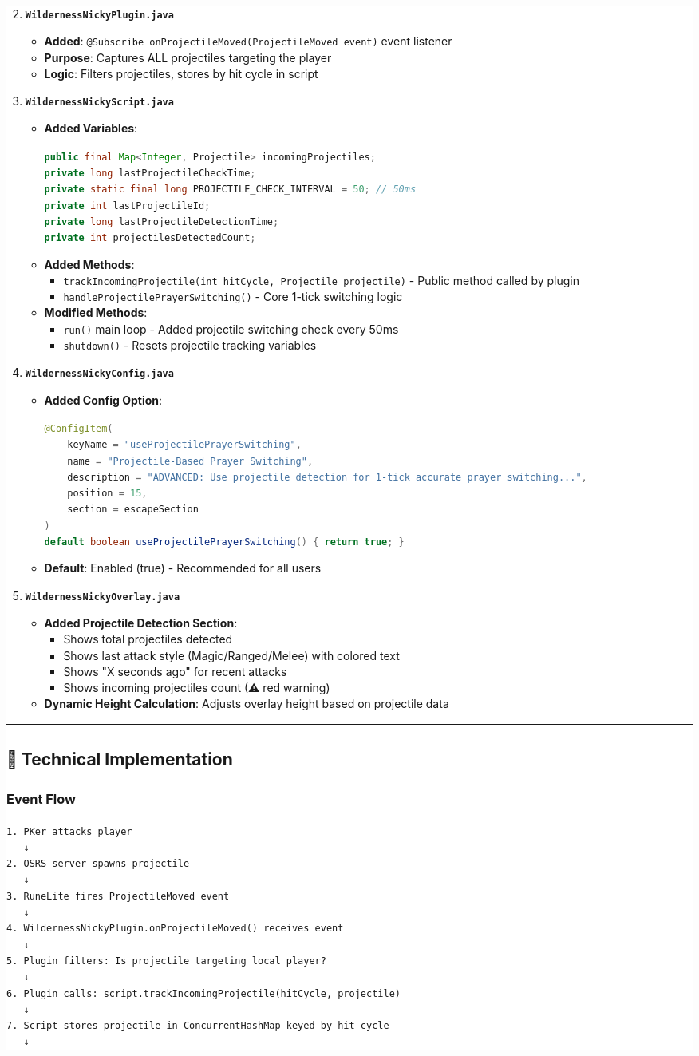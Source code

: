 2. **`WildernessNickyPlugin.java`**
   - **Added**: `@Subscribe onProjectileMoved(ProjectileMoved event)` event listener
   - **Purpose**: Captures ALL projectiles targeting the player
   - **Logic**: Filters projectiles, stores by hit cycle in script

3. **`WildernessNickyScript.java`**
   - **Added Variables**:
     ```java
     public final Map<Integer, Projectile> incomingProjectiles;
     private long lastProjectileCheckTime;
     private static final long PROJECTILE_CHECK_INTERVAL = 50; // 50ms
     private int lastProjectileId;
     private long lastProjectileDetectionTime;
     private int projectilesDetectedCount;
     ```
   - **Added Methods**:
     - `trackIncomingProjectile(int hitCycle, Projectile projectile)` - Public method called by plugin
     - `handleProjectilePrayerSwitching()` - Core 1-tick switching logic
   - **Modified Methods**:
     - `run()` main loop - Added projectile switching check every 50ms
     - `shutdown()` - Resets projectile tracking variables

4. **`WildernessNickyConfig.java`**
   - **Added Config Option**:
     ```java
     @ConfigItem(
         keyName = "useProjectilePrayerSwitching",
         name = "Projectile-Based Prayer Switching",
         description = "ADVANCED: Use projectile detection for 1-tick accurate prayer switching...",
         position = 15,
         section = escapeSection
     )
     default boolean useProjectilePrayerSwitching() { return true; }
     ```
   - **Default**: Enabled (true) - Recommended for all users

5. **`WildernessNickyOverlay.java`**
   - **Added Projectile Detection Section**:
     - Shows total projectiles detected
     - Shows last attack style (Magic/Ranged/Melee) with colored text
     - Shows "X seconds ago" for recent attacks
     - Shows incoming projectiles count (⚠ red warning)
   - **Dynamic Height Calculation**: Adjusts overlay height based on projectile data

---

## 🔧 Technical Implementation

### Event Flow

```
1. PKer attacks player
   ↓
2. OSRS server spawns projectile
   ↓
3. RuneLite fires ProjectileMoved event
   ↓
4. WildernessNickyPlugin.onProjectileMoved() receives event
   ↓
5. Plugin filters: Is projectile targeting local player?
   ↓
6. Plugin calls: script.trackIncomingProjectile(hitCycle, projectile)
   ↓
7. Script stores projectile in ConcurrentHashMap keyed by hit cycle
   ↓
```